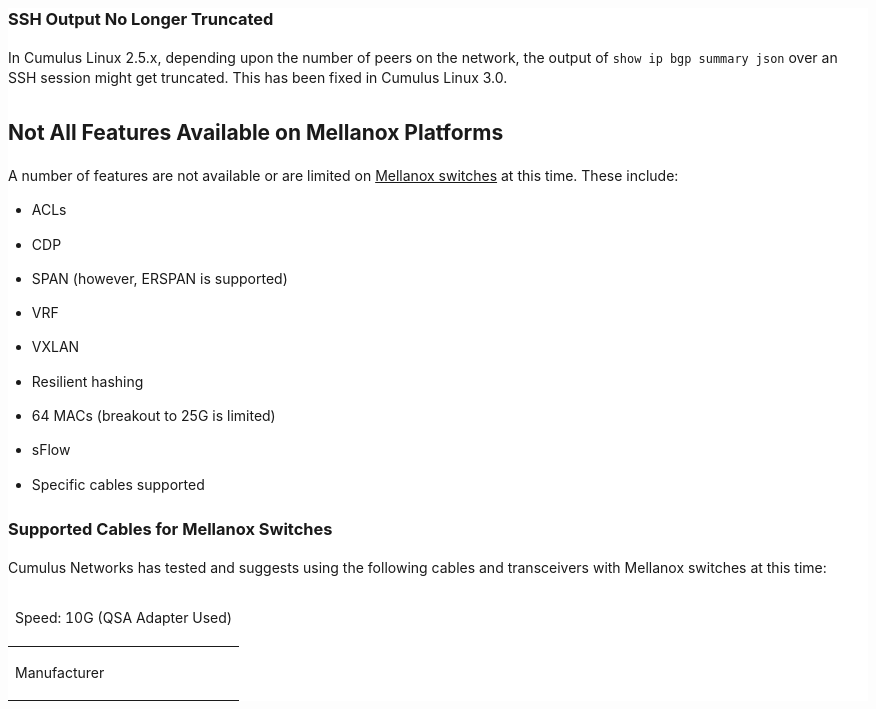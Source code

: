 ### SSH Output No Longer Truncated</span>

In Cumulus Linux 2.5.x, depending upon the number of peers on the
network, the output of `show ip bgp summary json` over an SSH session
might get truncated. This has been fixed in Cumulus Linux 3.0.

## Not All Features Available on Mellanox Platforms</span>

A number of features are not available or are limited on [Mellanox
switches](http://cumulusnetworks.com/hcl/) at this time. These include:

  - ACLs

  - CDP

  - SPAN (however, ERSPAN is supported)

  - VRF

  - VXLAN

  - Resilient hashing

  - 64 MACs (breakout to 25G is limited)

  - sFlow

  - Specific cables supported

### Supported Cables for Mellanox Switches</span>

Cumulus Networks has tested and suggests using the following cables and
transceivers with Mellanox switches at this time:

<table class="confluenceTable">

<thead class=" ">

<tr>

<td class="confluenceTh" rowspan="1" colspan="7">

Speed: 10G (QSA Adapter Used)

</td>

</tr>

</thead>

<tfoot class=" ">

</tfoot>

<tbody class=" ">

<tr>

<td class="confluenceTh" rowspan="1" colspan="1">

Manufacturer
